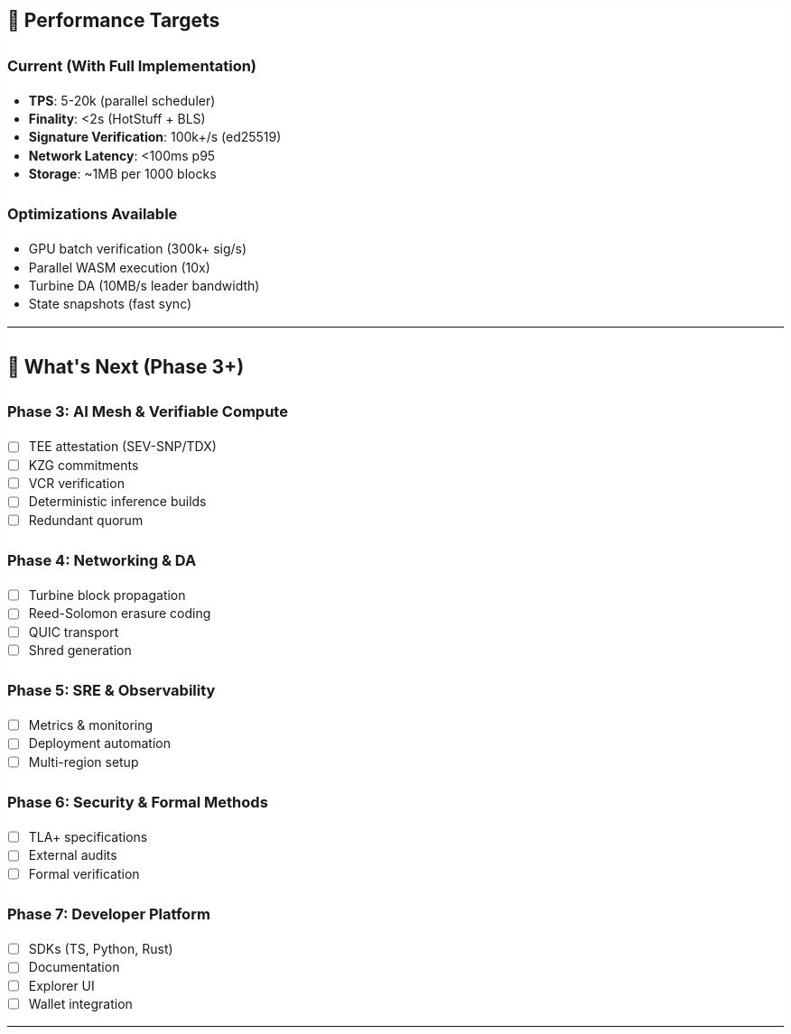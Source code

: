## 🎯 Performance Targets

### Current (With Full Implementation)
- **TPS**: 5-20k (parallel scheduler)
- **Finality**: <2s (HotStuff + BLS)
- **Signature Verification**: 100k+/s (ed25519)
- **Network Latency**: <100ms p95
- **Storage**: ~1MB per 1000 blocks

### Optimizations Available
- GPU batch verification (300k+ sig/s)
- Parallel WASM execution (10x)
- Turbine DA (10MB/s leader bandwidth)
- State snapshots (fast sync)

---

## 🚀 What's Next (Phase 3+)

### Phase 3: AI Mesh & Verifiable Compute
- [ ] TEE attestation (SEV-SNP/TDX)
- [ ] KZG commitments
- [ ] VCR verification
- [ ] Deterministic inference builds
- [ ] Redundant quorum

### Phase 4: Networking & DA
- [ ] Turbine block propagation
- [ ] Reed-Solomon erasure coding
- [ ] QUIC transport
- [ ] Shred generation

### Phase 5: SRE & Observability
- [ ] Metrics & monitoring
- [ ] Deployment automation
- [ ] Multi-region setup

### Phase 6: Security & Formal Methods
- [ ] TLA+ specifications
- [ ] External audits
- [ ] Formal verification

### Phase 7: Developer Platform
- [ ] SDKs (TS, Python, Rust)
- [ ] Documentation
- [ ] Explorer UI
- [ ] Wallet integration

---